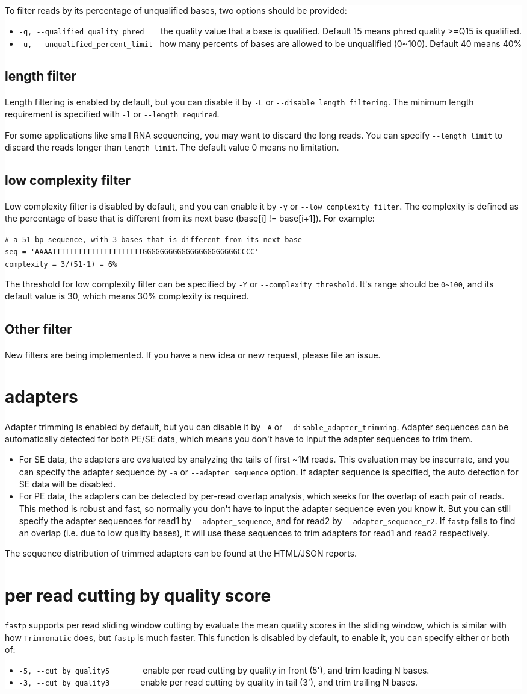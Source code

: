 To filter reads by its percentage of unqualified bases, two options should be provided:
* `-q, --qualified_quality_phred`       the quality value that a base is qualified. Default 15 means phred quality >=Q15 is qualified. 
* `-u, --unqualified_percent_limit`    how many percents of bases are allowed to be unqualified (0~100). Default 40 means 40%

## length filter
Length filtering is enabled by default, but you can disable it by `-L` or `--disable_length_filtering`. The minimum length requirement is specified with `-l` or `--length_required`.

For some applications like small RNA sequencing, you may want to discard the long reads. You can specify `--length_limit` to discard the reads longer than `length_limit`. The default value 0 means no limitation.

## low complexity filter
Low complexity filter is disabled by default, and you can enable it by `-y` or `--low_complexity_filter`. The complexity is defined as the percentage of base that is different from its next base (base[i] != base[i+1]). For example:
```
# a 51-bp sequence, with 3 bases that is different from its next base
seq = 'AAAATTTTTTTTTTTTTTTTTTTTTGGGGGGGGGGGGGGGGGGGGGGCCCC'
complexity = 3/(51-1) = 6%
```
The threshold for low complexity filter can be specified by `-Y` or `--complexity_threshold`. It's range should be `0~100`, and its default value is 30, which means 30% complexity is required.

## Other filter
New filters are being implemented. If you have a new idea or new request, please file an issue.

# adapters
Adapter trimming is enabled by default, but you can disable it by `-A` or `--disable_adapter_trimming`. Adapter sequences can be automatically detected for both PE/SE data, which means you don't have to input the adapter sequences to trim them.
* For SE data, the adapters are evaluated by analyzing the tails of first ~1M reads. This evaluation may be inacurrate, and you can specify the adapter sequence by `-a` or `--adapter_sequence` option. If adapter sequence is specified, the auto detection for SE data will be disabled.
* For PE data, the adapters can be detected by per-read overlap analysis, which seeks for the overlap of each pair of reads. This method is robust and fast, so normally you don't have to input the adapter sequence even you know it. But you can still specify the adapter sequences for read1 by `--adapter_sequence`, and for read2 by `--adapter_sequence_r2`. If `fastp` fails to find an overlap (i.e. due to low quality bases), it will use these sequences to trim adapters for read1 and read2 respectively.

The sequence distribution of trimmed adapters can be found at the HTML/JSON reports.

# per read cutting by quality score
`fastp` supports per read sliding window cutting by evaluate the mean quality scores in the sliding window, which is similar with how `Trimmomatic` does, but `fastp` is much faster. This function is disabled by default, to enable it, you can specify either or both of:
* `-5, --cut_by_quality5`              enable per read cutting by quality in front (5'), and trim leading N bases.
* `-3, --cut_by_quality3`              enable per read cutting by quality in tail (3'), and trim trailing N bases.

